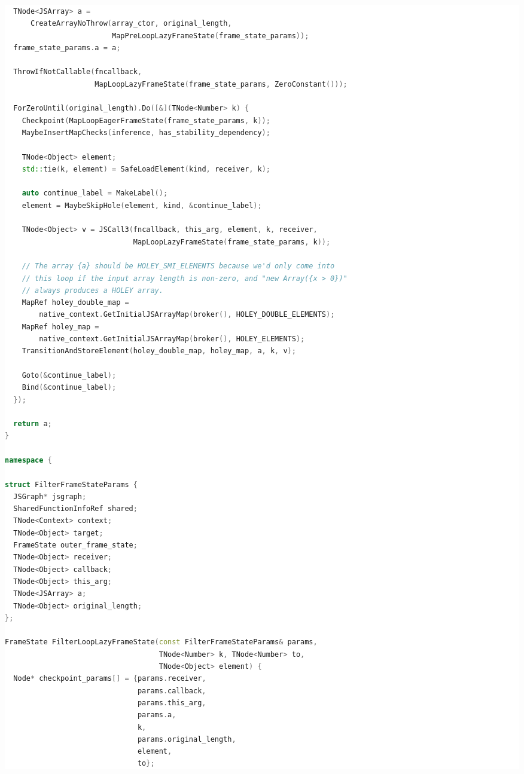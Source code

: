 ```cpp
  TNode<JSArray> a =
      CreateArrayNoThrow(array_ctor, original_length,
                         MapPreLoopLazyFrameState(frame_state_params));
  frame_state_params.a = a;

  ThrowIfNotCallable(fncallback,
                     MapLoopLazyFrameState(frame_state_params, ZeroConstant()));

  ForZeroUntil(original_length).Do([&](TNode<Number> k) {
    Checkpoint(MapLoopEagerFrameState(frame_state_params, k));
    MaybeInsertMapChecks(inference, has_stability_dependency);

    TNode<Object> element;
    std::tie(k, element) = SafeLoadElement(kind, receiver, k);

    auto continue_label = MakeLabel();
    element = MaybeSkipHole(element, kind, &continue_label);

    TNode<Object> v = JSCall3(fncallback, this_arg, element, k, receiver,
                              MapLoopLazyFrameState(frame_state_params, k));

    // The array {a} should be HOLEY_SMI_ELEMENTS because we'd only come into
    // this loop if the input array length is non-zero, and "new Array({x > 0})"
    // always produces a HOLEY array.
    MapRef holey_double_map =
        native_context.GetInitialJSArrayMap(broker(), HOLEY_DOUBLE_ELEMENTS);
    MapRef holey_map =
        native_context.GetInitialJSArrayMap(broker(), HOLEY_ELEMENTS);
    TransitionAndStoreElement(holey_double_map, holey_map, a, k, v);

    Goto(&continue_label);
    Bind(&continue_label);
  });

  return a;
}

namespace {

struct FilterFrameStateParams {
  JSGraph* jsgraph;
  SharedFunctionInfoRef shared;
  TNode<Context> context;
  TNode<Object> target;
  FrameState outer_frame_state;
  TNode<Object> receiver;
  TNode<Object> callback;
  TNode<Object> this_arg;
  TNode<JSArray> a;
  TNode<Object> original_length;
};

FrameState FilterLoopLazyFrameState(const FilterFrameStateParams& params,
                                    TNode<Number> k, TNode<Number> to,
                                    TNode<Object> element) {
  Node* checkpoint_params[] = {params.receiver,
                               params.callback,
                               params.this_arg,
                               params.a,
                               k,
                               params.original_length,
                               element,
                               to};
```